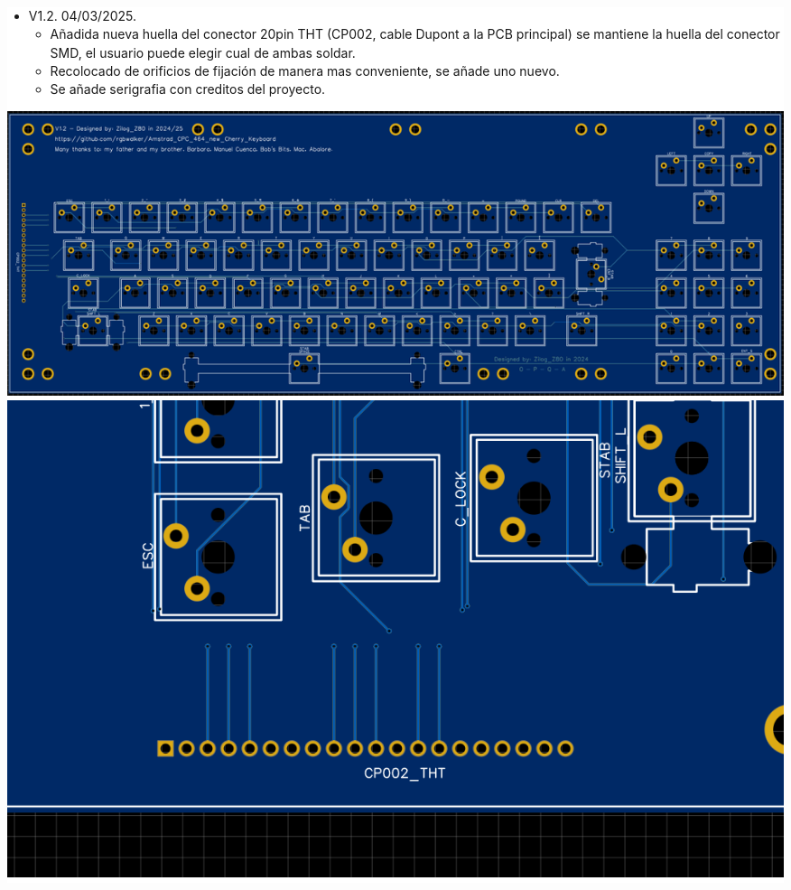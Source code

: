 - V1.2. 04/03/2025.
	* Añadida nueva huella del conector 20pin THT (CP002, cable Dupont a la PCB principal) se mantiene la huella del conector SMD, el usuario puede elegir cual de ambas soldar.
 	* Recolocado de orificios de fijación de manera mas conveniente, se añade uno nuevo.
  	* Se añade serigrafia con creditos del proyecto.

![image](/_IMAGENES_/Teclado_PCB_V1_2_001.PNG)
![image](/_IMAGENES_/Teclado_PCB_V1_2_002.PNG)